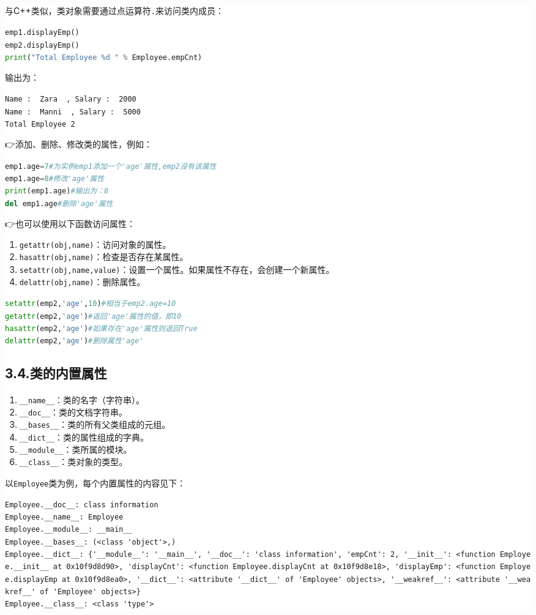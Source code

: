 与C++类似，类对象需要通过点运算符`.`来访问类内成员：

```python
emp1.displayEmp()
emp2.displayEmp()
print("Total Employee %d " % Employee.empCnt)
```

输出为：

```
Name :  Zara  , Salary :  2000
Name :  Manni  , Salary :  5000
Total Employee 2 
```

👉添加、删除、修改类的属性，例如：

```python
emp1.age=7#为实例emp1添加一个'age'属性,emp2没有该属性
emp1.age=8#修改'age'属性
print(emp1.age)#输出为：8
del emp1.age#删除'age'属性
```

👉也可以使用以下函数访问属性：

1. `getattr(obj,name)`：访问对象的属性。
2. `hasattr(obj,name)`：检查是否存在某属性。
3. `setattr(obj,name,value)`：设置一个属性。如果属性不存在，会创建一个新属性。
4. `delattr(obj,name)`：删除属性。

```python
setattr(emp2,'age',10)#相当于emp2.age=10
getattr(emp2,'age')#返回'age'属性的值，即10
hasattr(emp2,'age')#如果存在'age'属性则返回True
delattr(emp2,'age')#删除属性'age'
```

## 3.4.类的内置属性

1. `__name__`：类的名字（字符串）。
2. `__doc__`：类的文档字符串。
3. `__bases__`：类的所有父类组成的元组。
4. `__dict__`：类的属性组成的字典。
5. `__module__`：类所属的模块。
6. `__class__`：类对象的类型。

以`Employee`类为例，每个内置属性的内容见下：

```
Employee.__doc__: class information
Employee.__name__: Employee
Employee.__module__: __main__
Employee.__bases__: (<class 'object'>,)
Employee.__dict__: {'__module__': '__main__', '__doc__': 'class information', 'empCnt': 2, '__init__': <function Employee.__init__ at 0x10f9d8d90>, 'displayCnt': <function Employee.displayCnt at 0x10f9d8e18>, 'displayEmp': <function Employee.displayEmp at 0x10f9d8ea0>, '__dict__': <attribute '__dict__' of 'Employee' objects>, '__weakref__': <attribute '__weakref__' of 'Employee' objects>}
Employee.__class__: <class 'type'>
```
